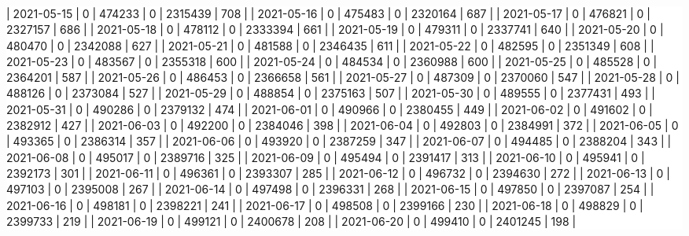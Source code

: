 | 2021-05-15 | 0 | 474233 | 0 | 2315439 | 708 |
| 2021-05-16 | 0 | 475483 | 0 | 2320164 | 687 |
| 2021-05-17 | 0 | 476821 | 0 | 2327157 | 686 |
| 2021-05-18 | 0 | 478112 | 0 | 2333394 | 661 |
| 2021-05-19 | 0 | 479311 | 0 | 2337741 | 640 |
| 2021-05-20 | 0 | 480470 | 0 | 2342088 | 627 |
| 2021-05-21 | 0 | 481588 | 0 | 2346435 | 611 |
| 2021-05-22 | 0 | 482595 | 0 | 2351349 | 608 |
| 2021-05-23 | 0 | 483567 | 0 | 2355318 | 600 |
| 2021-05-24 | 0 | 484534 | 0 | 2360988 | 600 |
| 2021-05-25 | 0 | 485528 | 0 | 2364201 | 587 |
| 2021-05-26 | 0 | 486453 | 0 | 2366658 | 561 |
| 2021-05-27 | 0 | 487309 | 0 | 2370060 | 547 |
| 2021-05-28 | 0 | 488126 | 0 | 2373084 | 527 |
| 2021-05-29 | 0 | 488854 | 0 | 2375163 | 507 |
| 2021-05-30 | 0 | 489555 | 0 | 2377431 | 493 |
| 2021-05-31 | 0 | 490286 | 0 | 2379132 | 474 |
| 2021-06-01 | 0 | 490966 | 0 | 2380455 | 449 |
| 2021-06-02 | 0 | 491602 | 0 | 2382912 | 427 |
| 2021-06-03 | 0 | 492200 | 0 | 2384046 | 398 |
| 2021-06-04 | 0 | 492803 | 0 | 2384991 | 372 |
| 2021-06-05 | 0 | 493365 | 0 | 2386314 | 357 |
| 2021-06-06 | 0 | 493920 | 0 | 2387259 | 347 |
| 2021-06-07 | 0 | 494485 | 0 | 2388204 | 343 |
| 2021-06-08 | 0 | 495017 | 0 | 2389716 | 325 |
| 2021-06-09 | 0 | 495494 | 0 | 2391417 | 313 |
| 2021-06-10 | 0 | 495941 | 0 | 2392173 | 301 |
| 2021-06-11 | 0 | 496361 | 0 | 2393307 | 285 |
| 2021-06-12 | 0 | 496732 | 0 | 2394630 | 272 |
| 2021-06-13 | 0 | 497103 | 0 | 2395008 | 267 |
| 2021-06-14 | 0 | 497498 | 0 | 2396331 | 268 |
| 2021-06-15 | 0 | 497850 | 0 | 2397087 | 254 |
| 2021-06-16 | 0 | 498181 | 0 | 2398221 | 241 |
| 2021-06-17 | 0 | 498508 | 0 | 2399166 | 230 |
| 2021-06-18 | 0 | 498829 | 0 | 2399733 | 219 |
| 2021-06-19 | 0 | 499121 | 0 | 2400678 | 208 |
| 2021-06-20 | 0 | 499410 | 0 | 2401245 | 198 |